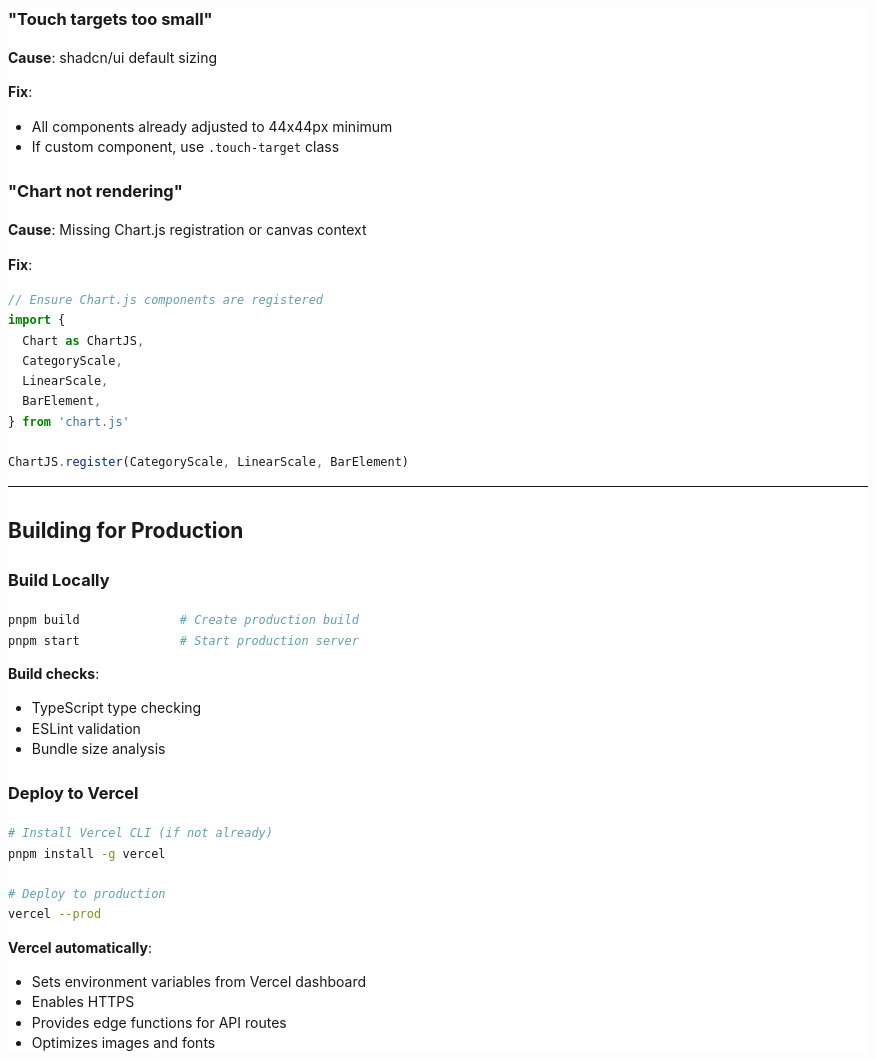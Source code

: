 ### "Touch targets too small"

**Cause**: shadcn/ui default sizing

**Fix**:
- All components already adjusted to 44x44px minimum
- If custom component, use `.touch-target` class

### "Chart not rendering"

**Cause**: Missing Chart.js registration or canvas context

**Fix**:
```typescript
// Ensure Chart.js components are registered
import {
  Chart as ChartJS,
  CategoryScale,
  LinearScale,
  BarElement,
} from 'chart.js'

ChartJS.register(CategoryScale, LinearScale, BarElement)
```

---

## Building for Production

### Build Locally

```bash
pnpm build              # Create production build
pnpm start              # Start production server
```

**Build checks**:
- TypeScript type checking
- ESLint validation
- Bundle size analysis

### Deploy to Vercel

```bash
# Install Vercel CLI (if not already)
pnpm install -g vercel

# Deploy to production
vercel --prod
```

**Vercel automatically**:
- Sets environment variables from Vercel dashboard
- Enables HTTPS
- Provides edge functions for API routes
- Optimizes images and fonts

